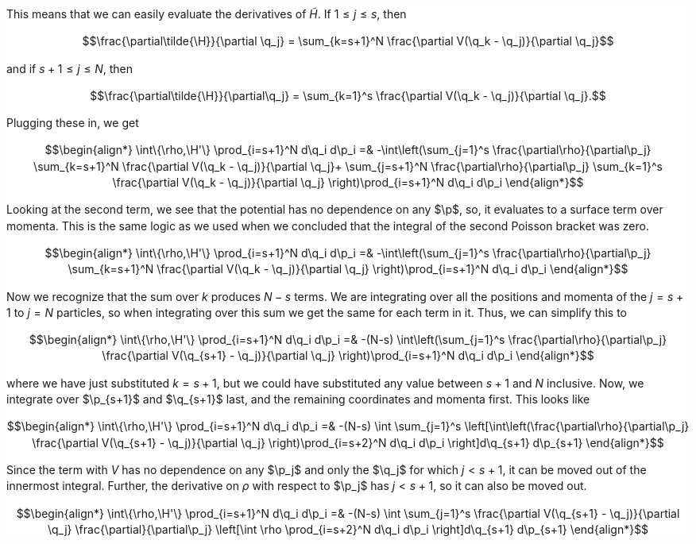 This means that we can easily evaluate the derivatives of $\tilde{H}$. If $1 \leq j \leq s$, then

$$\frac{\partial\tilde{\H}}{\partial \q_j} = \sum_{k=s+1}^N \frac{\partial V(\q_k - \q_j)}{\partial \q_j}$$

and if $s+1 \leq j \leq N$, then 

$$\frac{\partial\tilde{\H}}{\partial\q_j} = \sum_{k=1}^s \frac{\partial V(\q_k - \q_j)}{\partial \q_j}.$$

Plugging these in, we get 

$$\begin{align*}
\int\{\rho,\H'\} \prod_{i=s+1}^N d\q_i d\p_i =& -\int\left(\sum_{j=1}^s \frac{\partial\rho}{\partial\p_j} \sum_{k=s+1}^N \frac{\partial V(\q_k - \q_j)}{\partial \q_j}+ \sum_{j=s+1}^N \frac{\partial\rho}{\partial\p_j} \sum_{k=1}^s \frac{\partial V(\q_k - \q_j)}{\partial \q_j} \right)\prod_{i=s+1}^N d\q_i d\p_i
\end{align*}$$

Looking at the second term, we see that the potential has no dependence on any $\p$, so, it evaluates to a surface term over momenta. This is the same logic as we used when we concluded that the integral of the second Poisson bracket was zero. 

$$\begin{align*}
\int\{\rho,\H'\} \prod_{i=s+1}^N d\q_i d\p_i =& -\int\left(\sum_{j=1}^s \frac{\partial\rho}{\partial\p_j} \sum_{k=s+1}^N \frac{\partial V(\q_k - \q_j)}{\partial \q_j} \right)\prod_{i=s+1}^N d\q_i d\p_i
\end{align*}$$

Now we recognize that the sum over $k$ produces $N-s$ terms. We are integrating over all the positions and momenta of the $j = s+1$ to $j=N$ particles, so when integrating over this sum we get the same for each term in it. Thus, we can simplify this to 

$$\begin{align*}
\int\{\rho,\H'\} \prod_{i=s+1}^N d\q_i d\p_i =& -(N-s) \int\left(\sum_{j=1}^s \frac{\partial\rho}{\partial\p_j} \frac{\partial V(\q_{s+1} - \q_j)}{\partial \q_j} \right)\prod_{i=s+1}^N d\q_i d\p_i
\end{align*}$$

where we have just substituted $k = s+1$, but we could have substituted any value between $s+1$ and $N$ inclusive. Now, we integrate over $\p_{s+1}$ and $\q_{s+1}$ last, and the remaining coordinates and momenta first. This looks like 

$$\begin{align*}
\int\{\rho,\H'\} \prod_{i=s+1}^N d\q_i d\p_i =& -(N-s) \int \sum_{j=1}^s \left[\int\left(\frac{\partial\rho}{\partial\p_j} \frac{\partial V(\q_{s+1} - \q_j)}{\partial \q_j} \right)\prod_{i=s+2}^N d\q_i d\p_i \right]d\q_{s+1} d\p_{s+1}
\end{align*}$$

Since the term with $V$ has no dependence on any $\p_j$ and only the $\q_j$ for which $j < s+1$, it can be moved out of the innermost integral. Further, the derivative on $\rho$ with respect to $\p_j$ has $j < s+1$, so it can also be moved out. 

$$\begin{align*}
\int\{\rho,\H'\} \prod_{i=s+1}^N d\q_i d\p_i =& -(N-s) \int \sum_{j=1}^s \frac{\partial V(\q_{s+1} - \q_j)}{\partial \q_j} \frac{\partial}{\partial\p_j} \left[\int \rho \prod_{i=s+2}^N d\q_i d\p_i \right]d\q_{s+1} d\p_{s+1}
\end{align*}$$
